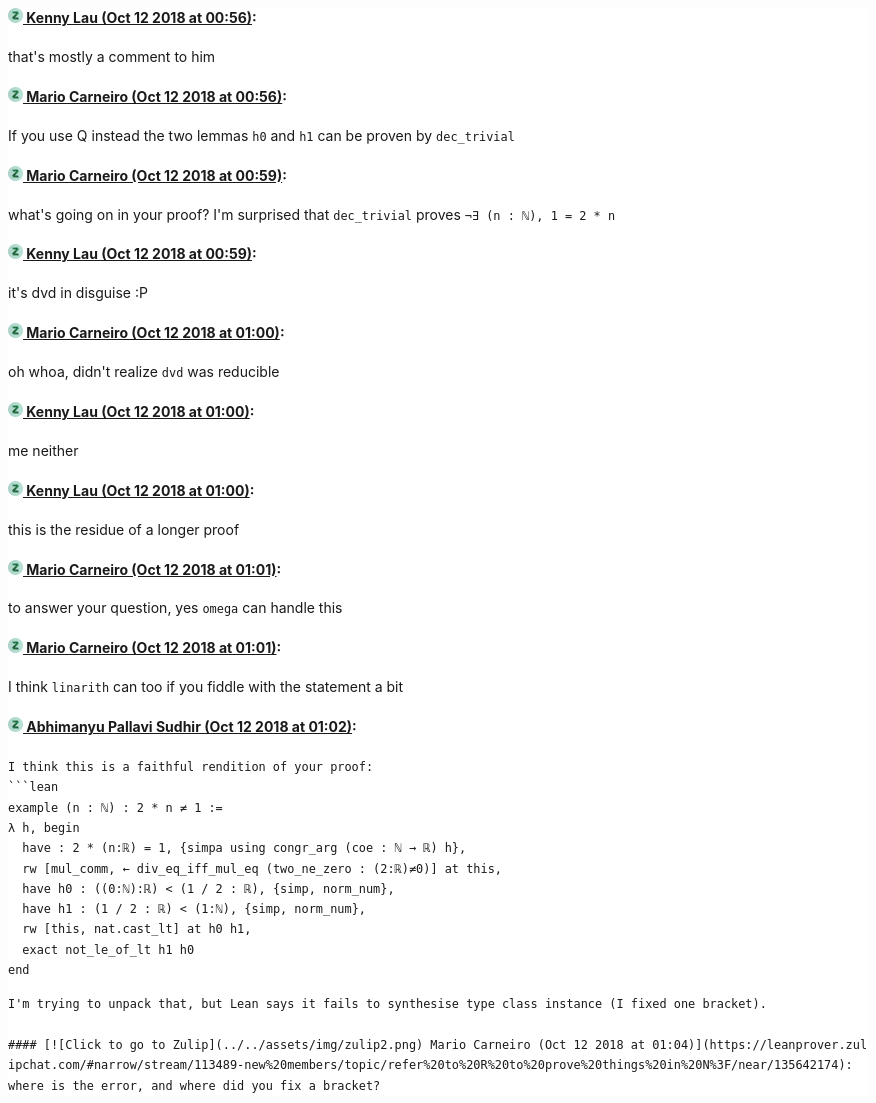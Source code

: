 #### [![Click to go to Zulip](../../assets/img/zulip2.png) Kenny Lau (Oct 12 2018 at 00:56)](https://leanprover.zulipchat.com/#narrow/stream/113489-new%20members/topic/refer%20to%20R%20to%20prove%20things%20in%20N%3F/near/135641773):
that's mostly a comment to him

#### [![Click to go to Zulip](../../assets/img/zulip2.png) Mario Carneiro (Oct 12 2018 at 00:56)](https://leanprover.zulipchat.com/#narrow/stream/113489-new%20members/topic/refer%20to%20R%20to%20prove%20things%20in%20N%3F/near/135641779):
If you use Q instead the two lemmas `h0` and `h1` can be proven by `dec_trivial`

#### [![Click to go to Zulip](../../assets/img/zulip2.png) Mario Carneiro (Oct 12 2018 at 00:59)](https://leanprover.zulipchat.com/#narrow/stream/113489-new%20members/topic/refer%20to%20R%20to%20prove%20things%20in%20N%3F/near/135641879):
what's going on in your proof? I'm surprised that `dec_trivial` proves `¬∃ (n : ℕ), 1 = 2 * n`

#### [![Click to go to Zulip](../../assets/img/zulip2.png) Kenny Lau (Oct 12 2018 at 00:59)](https://leanprover.zulipchat.com/#narrow/stream/113489-new%20members/topic/refer%20to%20R%20to%20prove%20things%20in%20N%3F/near/135641892):
it's dvd in disguise :P

#### [![Click to go to Zulip](../../assets/img/zulip2.png) Mario Carneiro (Oct 12 2018 at 01:00)](https://leanprover.zulipchat.com/#narrow/stream/113489-new%20members/topic/refer%20to%20R%20to%20prove%20things%20in%20N%3F/near/135641963):
oh whoa, didn't realize `dvd` was reducible

#### [![Click to go to Zulip](../../assets/img/zulip2.png) Kenny Lau (Oct 12 2018 at 01:00)](https://leanprover.zulipchat.com/#narrow/stream/113489-new%20members/topic/refer%20to%20R%20to%20prove%20things%20in%20N%3F/near/135641987):
me neither

#### [![Click to go to Zulip](../../assets/img/zulip2.png) Kenny Lau (Oct 12 2018 at 01:00)](https://leanprover.zulipchat.com/#narrow/stream/113489-new%20members/topic/refer%20to%20R%20to%20prove%20things%20in%20N%3F/near/135641993):
this is the residue of a longer proof

#### [![Click to go to Zulip](../../assets/img/zulip2.png) Mario Carneiro (Oct 12 2018 at 01:01)](https://leanprover.zulipchat.com/#narrow/stream/113489-new%20members/topic/refer%20to%20R%20to%20prove%20things%20in%20N%3F/near/135642023):
to answer your question, yes `omega` can handle this

#### [![Click to go to Zulip](../../assets/img/zulip2.png) Mario Carneiro (Oct 12 2018 at 01:01)](https://leanprover.zulipchat.com/#narrow/stream/113489-new%20members/topic/refer%20to%20R%20to%20prove%20things%20in%20N%3F/near/135642032):
I think `linarith` can too if you fiddle with the statement a bit

#### [![Click to go to Zulip](../../assets/img/zulip2.png) Abhimanyu Pallavi Sudhir (Oct 12 2018 at 01:02)](https://leanprover.zulipchat.com/#narrow/stream/113489-new%20members/topic/refer%20to%20R%20to%20prove%20things%20in%20N%3F/near/135642101):
```quote
I think this is a faithful rendition of your proof:
```lean
example (n : ℕ) : 2 * n ≠ 1 :=
λ h, begin
  have : 2 * (n:ℝ) = 1, {simpa using congr_arg (coe : ℕ → ℝ) h},
  rw [mul_comm, ← div_eq_iff_mul_eq (two_ne_zero : (2:ℝ)≠0)] at this,
  have h0 : ((0:ℕ):ℝ) < (1 / 2 : ℝ), {simp, norm_num},
  have h1 : (1 / 2 : ℝ) < (1:ℕ), {simp, norm_num},
  rw [this, nat.cast_lt] at h0 h1,
  exact not_le_of_lt h1 h0
end
```
```
I'm trying to unpack that, but Lean says it fails to synthesise type class instance (I fixed one bracket).

#### [![Click to go to Zulip](../../assets/img/zulip2.png) Mario Carneiro (Oct 12 2018 at 01:04)](https://leanprover.zulipchat.com/#narrow/stream/113489-new%20members/topic/refer%20to%20R%20to%20prove%20things%20in%20N%3F/near/135642174):
where is the error, and where did you fix a bracket?

```